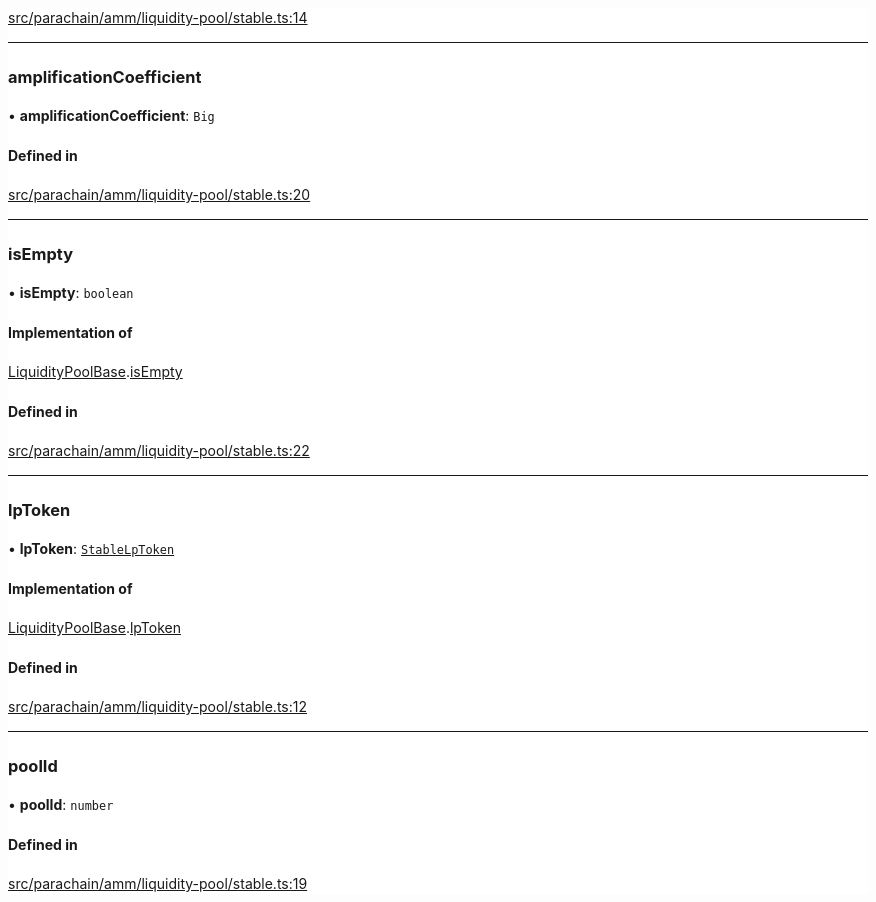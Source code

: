 [src/parachain/amm/liquidity-pool/stable.ts:14](https://github.com/interlay/interbtc-api/blob/1c0379f56248ac2da57930d5704199f69f941aa8/src/parachain/amm/liquidity-pool/stable.ts#L14)

___

### <a id="amplificationcoefficient" name="amplificationcoefficient"></a> amplificationCoefficient

• **amplificationCoefficient**: `Big`

#### Defined in

[src/parachain/amm/liquidity-pool/stable.ts:20](https://github.com/interlay/interbtc-api/blob/1c0379f56248ac2da57930d5704199f69f941aa8/src/parachain/amm/liquidity-pool/stable.ts#L20)

___

### <a id="isempty" name="isempty"></a> isEmpty

• **isEmpty**: `boolean`

#### Implementation of

[LiquidityPoolBase](../interfaces/LiquidityPoolBase.md).[isEmpty](../interfaces/LiquidityPoolBase.md#isempty)

#### Defined in

[src/parachain/amm/liquidity-pool/stable.ts:22](https://github.com/interlay/interbtc-api/blob/1c0379f56248ac2da57930d5704199f69f941aa8/src/parachain/amm/liquidity-pool/stable.ts#L22)

___

### <a id="lptoken" name="lptoken"></a> lpToken

• **lpToken**: [`StableLpToken`](../modules.md#stablelptoken)

#### Implementation of

[LiquidityPoolBase](../interfaces/LiquidityPoolBase.md).[lpToken](../interfaces/LiquidityPoolBase.md#lptoken)

#### Defined in

[src/parachain/amm/liquidity-pool/stable.ts:12](https://github.com/interlay/interbtc-api/blob/1c0379f56248ac2da57930d5704199f69f941aa8/src/parachain/amm/liquidity-pool/stable.ts#L12)

___

### <a id="poolid" name="poolid"></a> poolId

• **poolId**: `number`

#### Defined in

[src/parachain/amm/liquidity-pool/stable.ts:19](https://github.com/interlay/interbtc-api/blob/1c0379f56248ac2da57930d5704199f69f941aa8/src/parachain/amm/liquidity-pool/stable.ts#L19)
